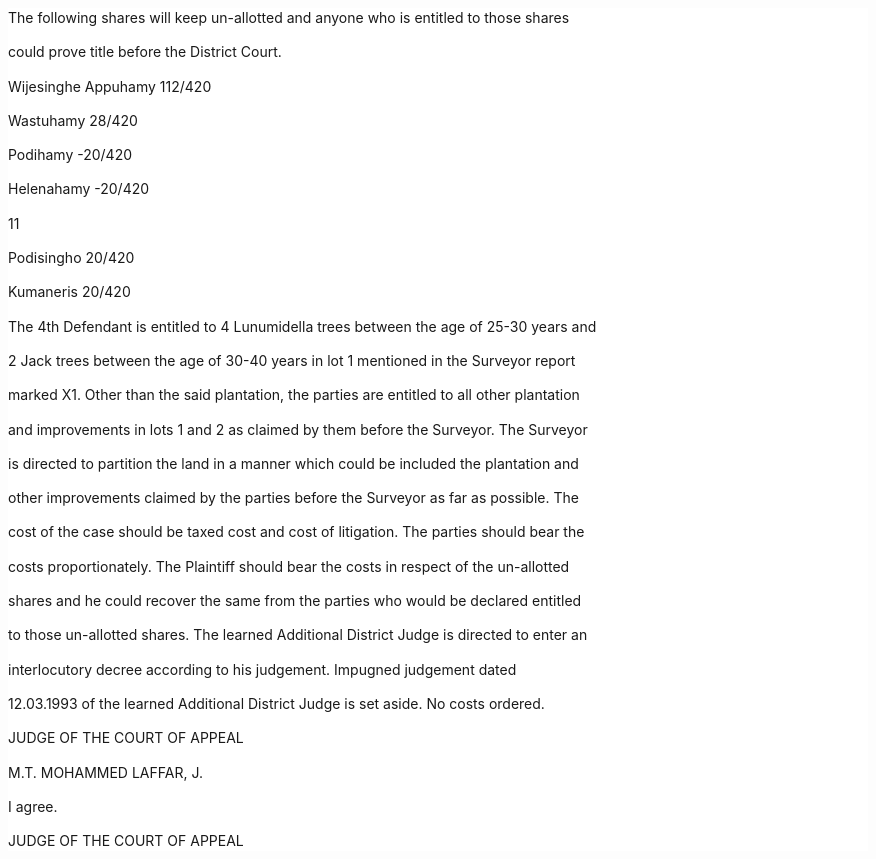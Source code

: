 The following shares will keep un-allotted and anyone who is entitled to those shares

could prove title before the District Court.

Wijesinghe Appuhamy 112/420

Wastuhamy 28/420

Podihamy -20/420

Helenahamy -20/420

11

Podisingho 20/420

Kumaneris 20/420

The 4th Defendant is entitled to 4 Lunumidella trees between the age of 25-30 years and

2 Jack trees between the age of 30-40 years in lot 1 mentioned in the Surveyor report

marked X1. Other than the said plantation, the parties are entitled to all other plantation

and improvements in lots 1 and 2 as claimed by them before the Surveyor. The Surveyor

is directed to partition the land in a manner which could be included the plantation and

other improvements claimed by the parties before the Surveyor as far as possible. The

cost of the case should be taxed cost and cost of litigation. The parties should bear the

costs proportionately. The Plaintiff should bear the costs in respect of the un-allotted

shares and he could recover the same from the parties who would be declared entitled

to those un-allotted shares. The learned Additional District Judge is directed to enter an

interlocutory decree according to his judgement. Impugned judgement dated

12.03.1993 of the learned Additional District Judge is set aside. No costs ordered.

JUDGE OF THE COURT OF APPEAL

M.T. MOHAMMED LAFFAR, J.

I agree.

JUDGE OF THE COURT OF APPEAL